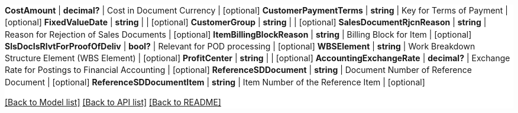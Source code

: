 **CostAmount** | **decimal?** | Cost in Document Currency | [optional] 
**CustomerPaymentTerms** | **string** | Key for Terms of Payment | [optional] 
**FixedValueDate** | **string** |  | [optional] 
**CustomerGroup** | **string** |  | [optional] 
**SalesDocumentRjcnReason** | **string** | Reason for Rejection of Sales Documents | [optional] 
**ItemBillingBlockReason** | **string** | Billing Block for Item | [optional] 
**SlsDocIsRlvtForProofOfDeliv** | **bool?** | Relevant for POD processing | [optional] 
**WBSElement** | **string** | Work Breakdown Structure Element (WBS Element) | [optional] 
**ProfitCenter** | **string** |  | [optional] 
**AccountingExchangeRate** | **decimal?** | Exchange Rate for Postings to Financial Accounting | [optional] 
**ReferenceSDDocument** | **string** | Document Number of Reference Document | [optional] 
**ReferenceSDDocumentItem** | **string** | Item Number of the Reference Item | [optional] 

[[Back to Model list]](../README.md#documentation-for-models) [[Back to API list]](../README.md#documentation-for-api-endpoints) [[Back to README]](../README.md)

